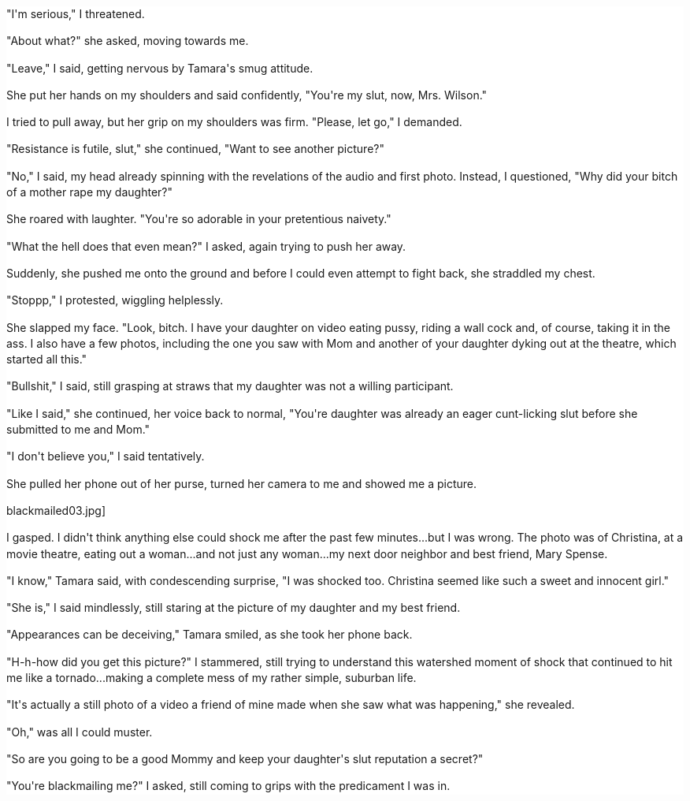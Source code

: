 "I'm serious," I threatened. 

"About what?" she asked, moving towards me. 

"Leave," I said, getting nervous by Tamara's smug attitude. 

She put her hands on my shoulders and said confidently, "You're my slut, now, Mrs. Wilson." 

I tried to pull away, but her grip on my shoulders was firm. "Please, let go," I demanded. 

"Resistance is futile, slut," she continued, "Want to see another picture?" 

"No," I said, my head already spinning with the revelations of the audio and first photo. Instead, I questioned, "Why did your bitch of a mother rape my daughter?" 

She roared with laughter. "You're so adorable in your pretentious naivety." 

"What the hell does that even mean?" I asked, again trying to push her away. 

Suddenly, she pushed me onto the ground and before I could even attempt to fight back, she straddled my chest. 

"Stoppp," I protested, wiggling helplessly. 

She slapped my face. "Look, bitch. I have your daughter on video eating pussy, riding a wall cock and, of course, taking it in the ass. I also have a few photos, including the one you saw with Mom and another of your daughter dyking out at the theatre, which started all this." 

"Bullshit," I said, still grasping at straws that my daughter was not a willing participant. 

"Like I said," she continued, her voice back to normal, "You're daughter was already an eager cunt-licking slut before she submitted to me and Mom." 

"I don't believe you," I said tentatively. 

She pulled her phone out of her purse, turned her camera to me and showed me a picture. 

blackmailed03.jpg] 

I gasped. I didn't think anything else could shock me after the past few minutes...but I was wrong. The photo was of Christina, at a movie theatre, eating out a woman...and not just any woman...my next door neighbor and best friend, Mary Spense. 

"I know," Tamara said, with condescending surprise, "I was shocked too. Christina seemed like such a sweet and innocent girl." 

"She is," I said mindlessly, still staring at the picture of my daughter and my best friend. 

"Appearances can be deceiving," Tamara smiled, as she took her phone back. 

"H-h-how did you get this picture?" I stammered, still trying to understand this watershed moment of shock that continued to hit me like a tornado...making a complete mess of my rather simple, suburban life. 

"It's actually a still photo of a video a friend of mine made when she saw what was happening," she revealed. 

"Oh," was all I could muster. 

"So are you going to be a good Mommy and keep your daughter's slut reputation a secret?" 

"You're blackmailing me?" I asked, still coming to grips with the predicament I was in. 
